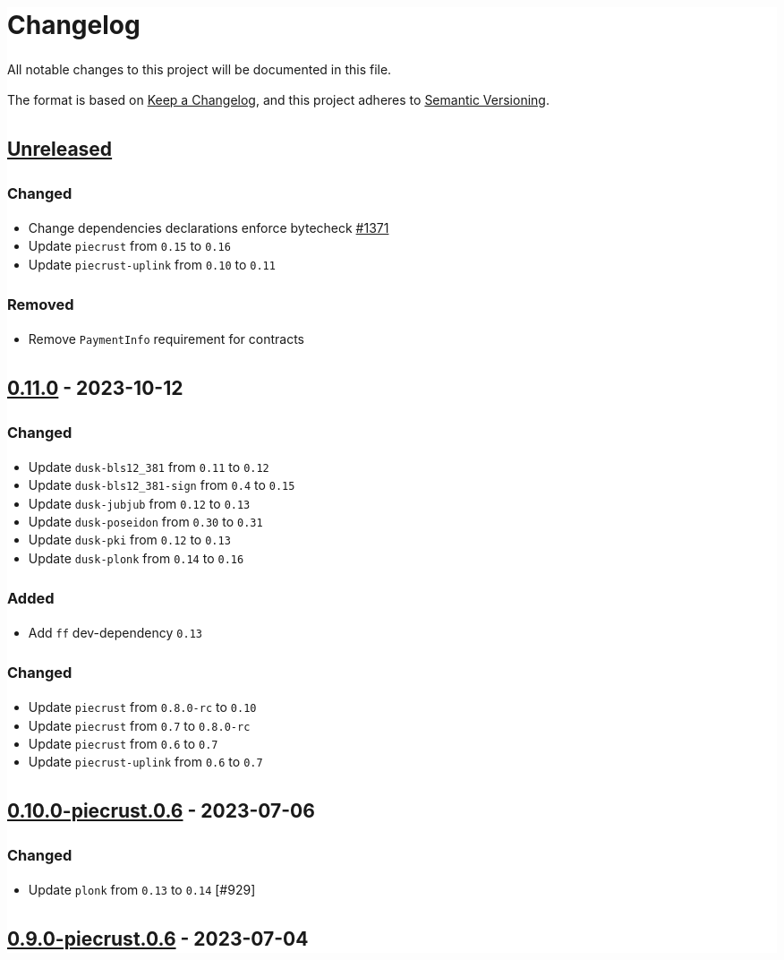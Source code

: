# Changelog

All notable changes to this project will be documented in this file.

The format is based on [Keep a Changelog](https://keepachangelog.com/en/1.0.0/),
and this project adheres to [Semantic Versioning](https://semver.org/spec/v2.0.0.html).

## [Unreleased]

### Changed

- Change dependencies declarations enforce bytecheck [#1371]
- Update `piecrust` from `0.15` to `0.16`
- Update `piecrust-uplink` from `0.10` to `0.11`

### Removed

- Remove `PaymentInfo` requirement for contracts

## [0.11.0] - 2023-10-12

### Changed

- Update `dusk-bls12_381` from `0.11` to `0.12`
- Update `dusk-bls12_381-sign` from `0.4` to `0.15`
- Update `dusk-jubjub` from `0.12` to `0.13`
- Update `dusk-poseidon` from `0.30` to `0.31`
- Update `dusk-pki` from `0.12` to `0.13`
- Update `dusk-plonk` from `0.14` to `0.16`

### Added

- Add `ff` dev-dependency `0.13`

### Changed

- Update `piecrust` from `0.8.0-rc` to `0.10`
- Update `piecrust` from `0.7` to `0.8.0-rc`
- Update `piecrust` from `0.6` to `0.7`
- Update `piecrust-uplink` from `0.6` to `0.7`

## [0.10.0-piecrust.0.6] - 2023-07-06

### Changed

- Update `plonk` from `0.13` to `0.14` [#929]

## [0.9.0-piecrust.0.6] - 2023-07-04


[#1371]: https://github.com/dusk-network/rusk/issues/1371
[#945]: https://github.com/dusk-network/rusk/issues/945
[#937]: https://github.com/dusk-network/rusk/issues/937
[#874]: https://github.com/dusk-network/rusk/issues/874
[#760]: https://github.com/dusk-network/rusk/issues/760
[#475]: https://github.com/dusk-network/rusk/issues/475
[#433]: https://github.com/dusk-network/rusk/issues/433
[#430]: https://github.com/dusk-network/rusk/issues/430
[#402]: https://github.com/dusk-network/rusk/issues/402
[#392]: https://github.com/dusk-network/rusk/issues/392
[#338]: https://github.com/dusk-network/rusk/issues/338
[#337]: https://github.com/dusk-network/rusk/issues/337
[#328]: https://github.com/dusk-network/rusk/issues/328
[#327]: https://github.com/dusk-network/rusk/issues/327
[#227]: https://github.com/dusk-network/rusk/issues/227
[#254]: https://github.com/dusk-network/rusk/issues/254
[Unreleased]: https://github.com/dusk-network/dusk-abi/compare/rusk-abi-0.11.0...HEAD
[0.11.0]: https://github.com/dusk-network/dusk-abi/compare/rusk-abi-0.10.0-piecrust.0.6...rusk-abi-0.11.0
[0.10.0-piecrust.0.6]: https://github.com/dusk-network/dusk-abi/compare/rusk-abi-0.9.0-piecrust.0.6...rusk-abi-0.10.0-piecrust.0.6
[0.9.0-piecrust.0.6]: https://github.com/dusk-network/dusk-abi/compare/rusk-abi-0.8.0-piecrust.0.5...rusk-abi-0.9.0-piecrust.0.6
[0.8.0-piecrust.0.5]: https://github.com/dusk-network/dusk-abi/compare/rusk-abi-0.8.0-alpha...rusk-abi-0.8.0-piecrust.0.5
[0.8.0-alpha]: https://github.com/dusk-network/dusk-abi/compare/rusk-abi-0.7.0...rusk-abi-0.8.0-alpha
[0.7.0]: https://github.com/dusk-network/dusk-abi/compare/rusk-abi-0.6.3...rusk-abi-0.7.0
[0.6.3]: https://github.com/dusk-network/dusk-abi/compare/rusk-abi-0.6.2...rusk-abi-0.6.3
[0.6.2]: https://github.com/dusk-network/dusk-abi/compare/rusk-abi-0.6.0...rusk-abi-0.6.2
[0.6.0]: https://github.com/dusk-network/dusk-abi/compare/rusk-abi-0.5.0...rusk-abi-0.6.0
[0.5.0]: https://github.com/dusk-network/dusk-abi/compare/rusk-abi-0.4.1...rusk-abi-0.5.0
[0.4.1]: https://github.com/dusk-network/dusk-abi/compare/rusk-abi-0.4.0...rusk-abi-0.4.1
[0.4.0]: https://github.com/dusk-network/dusk-abi/releases/tag/rusk-abi-0.4.0
[0.3.0]: https://github.com/dusk-network/dusk-abi/releases/tag/rusk-abi-0.3.0
[0.2.0]: https://github.com/dusk-network/dusk-abi/releases/tag/rusk-abi-0.2.0
[0.1.0]: https://github.com/dusk-network/dusk-abi/releases/tag/rusk-abi-0.1.0
